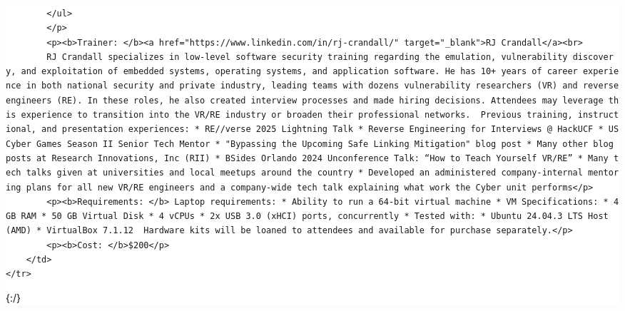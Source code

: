             </ul>
            </p>
            <p><b>Trainer: </b><a href="https://www.linkedin.com/in/rj-crandall/" target="_blank">RJ Crandall</a><br>
            RJ Crandall specializes in low-level software security training regarding the emulation, vulnerability discovery, and exploitation of embedded systems, operating systems, and application software. He has 10+ years of career experience in both national security and private industry, leading teams with dozens vulnerability researchers (VR) and reverse engineers (RE). In these roles, he also created interview processes and made hiring decisions. Attendees may leverage this experience to transition into the VR/RE industry or broaden their professional networks.  Previous training, instructional, and presentation experiences: * RE//verse 2025 Lightning Talk * Reverse Engineering for Interviews @ HackUCF * US Cyber Games Season II Senior Tech Mentor * "Bypassing the Upcoming Safe Linking Mitigation" blog post * Many other blog posts at Research Innovations, Inc (RII) * BSides Orlando 2024 Unconference Talk: “How to Teach Yourself VR/RE” * Many tech talks given at universities and local meetups around the country * Developed an administered company-internal mentoring plans for all new VR/RE engineers and a company-wide tech talk explaining what work the Cyber unit performs</p>
            <p><b>Requirements: </b> Laptop requirements: * Ability to run a 64-bit virtual machine * VM Specifications: * 4GB RAM * 50 GB Virtual Disk * 4 vCPUs * 2x USB 3.0 (xHCI) ports, concurrently * Tested with: * Ubuntu 24.04.3 LTS Host (AMD) * VirtualBox 7.1.12  Hardware kits will be loaned to attendees and available for purchase separately.</p>
            <p><b>Cost: </b>$200</p>
        </td>
    </tr>
</table>
{:/}